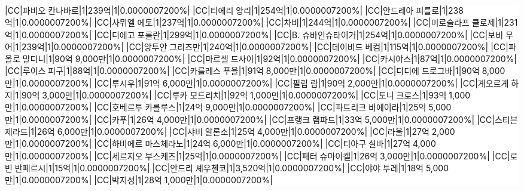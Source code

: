 |CC|파비오 칸나바로|1|239억|1|0.0000007200%|
|CC|티에리 앙리|1|254억|1|0.0000007200%|
|CC|안드레아 피를로|1|238억|1|0.0000007200%|
|CC|사뮈엘 에토|1|237억|1|0.0000007200%|
|CC|차비|1|244억|1|0.0000007200%|
|CC|미로슬라프 클로제|1|231억|1|0.0000007200%|
|CC|디에고 포를란|1|299억|1|0.0000007200%|
|CC|B. 슈바인슈타이거|1|254억|1|0.0000007200%|
|CC|보비 무어|1|239억|1|0.0000007200%|
|CC|앙투안 그리즈만|1|240억|1|0.0000007200%|
|CC|데이비드 베컴|1|115억|1|0.0000007200%|
|CC|파올로 말디니|1|90억 9,000만|1|0.0000007200%|
|CC|마르셀 드사이|1|92억|1|0.0000007200%|
|CC|카시야스|1|87억|1|0.0000007200%|
|CC|루이스 피구|1|88억|1|0.0000007200%|
|CC|카를레스 푸욜|1|91억 8,000만|1|0.0000007200%|
|CC|디디에 드로그바|1|90억 8,000만|1|0.0000007200%|
|CC|루시우|1|91억 6,000만|1|0.0000007200%|
|CC|필립 람|1|90억 2,000만|1|0.0000007200%|
|CC|게오르게 하지|1|90억 3,000만|1|0.0000007200%|
|CC|루카 모드리치|1|92억 1,000만|1|0.0000007200%|
|CC|토니 크로스|1|93억 1,000만|1|0.0000007200%|
|CC|호베르투 카를루스|1|24억 9,000만|1|0.0000007200%|
|CC|파트리크 비에이라|1|25억 5,000만|1|0.0000007200%|
|CC|카푸|1|26억 4,000만|1|0.0000007200%|
|CC|프랭크 램파드|1|33억 5,000만|1|0.0000007200%|
|CC|스티븐 제라드|1|26억 6,000만|1|0.0000007200%|
|CC|샤비 알론소|1|25억 4,000만|1|0.0000007200%|
|CC|라울|1|27억 2,000만|1|0.0000007200%|
|CC|하비에르 마스체라노|1|24억 6,000만|1|0.0000007200%|
|CC|티아구 실바|1|27억 4,000만|1|0.0000007200%|
|CC|세르지오 부스케츠|1|25억|1|0.0000007200%|
|CC|페터 슈마이켈|1|26억 3,000만|1|0.0000007200%|
|CC|로빈 반페르시|1|15억|1|0.0000007200%|
|CC|안드리 셰우첸코|1|3,520억|1|0.0000007200%|
|CC|야야 투레|1|18억 5,000만|1|0.0000007200%|
|CC|박지성|1|28억 1,000만|1|0.0000007200%|